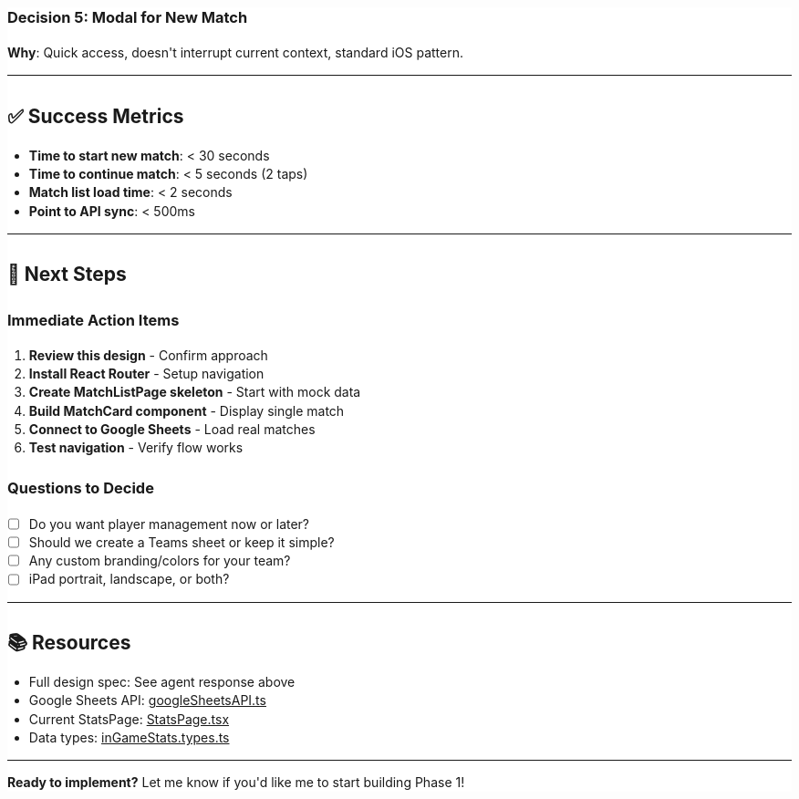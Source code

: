 ### Decision 5: Modal for New Match
**Why**: Quick access, doesn't interrupt current context, standard iOS pattern.

---

## ✅ Success Metrics

- **Time to start new match**: < 30 seconds
- **Time to continue match**: < 5 seconds (2 taps)
- **Match list load time**: < 2 seconds
- **Point to API sync**: < 500ms

---

## 📝 Next Steps

### Immediate Action Items

1. **Review this design** - Confirm approach
2. **Install React Router** - Setup navigation
3. **Create MatchListPage skeleton** - Start with mock data
4. **Build MatchCard component** - Display single match
5. **Connect to Google Sheets** - Load real matches
6. **Test navigation** - Verify flow works

### Questions to Decide

- [ ] Do you want player management now or later?
- [ ] Should we create a Teams sheet or keep it simple?
- [ ] Any custom branding/colors for your team?
- [ ] iPad portrait, landscape, or both?

---

## 📚 Resources

- Full design spec: See agent response above
- Google Sheets API: [googleSheetsAPI.ts](./src/services/googleSheetsAPI.ts)
- Current StatsPage: [StatsPage.tsx](./src/pages/StatsPage.tsx)
- Data types: [inGameStats.types.ts](./src/types/inGameStats.types.ts)

---

**Ready to implement?** Let me know if you'd like me to start building Phase 1!
